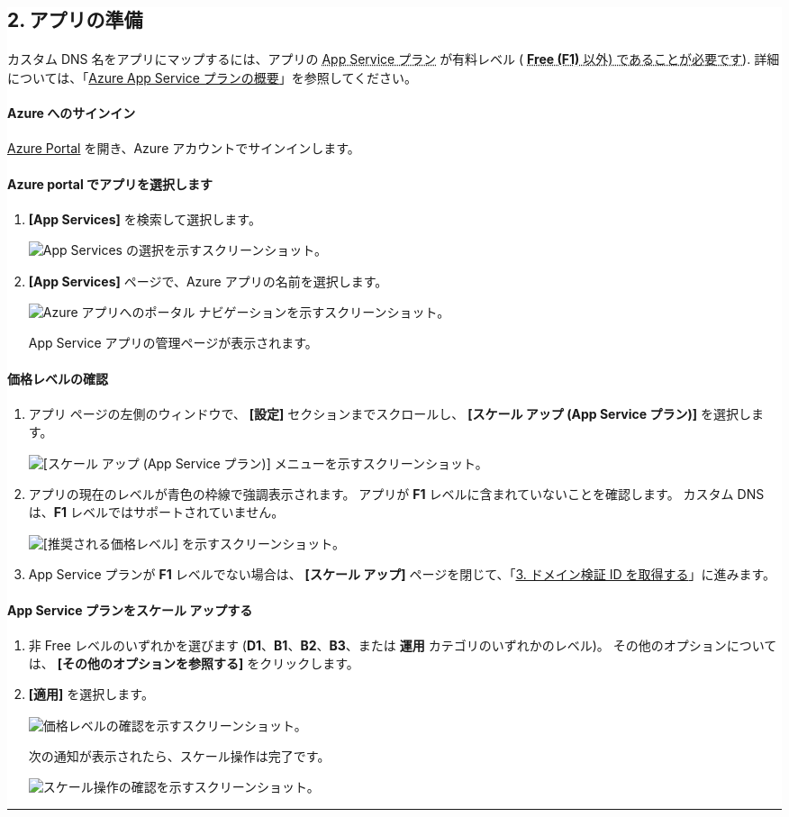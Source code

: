 ## <a name="2-prepare-the-app"></a>2. アプリの準備

カスタム DNS 名をアプリにマップするには、アプリの <abbr title="アプリをホストする Web サーバー ファームの場所、サイズ、機能を指定します。">App Service プラン</abbr> が有料レベル ( <abbr title="その他のアプリ (他の顧客のアプリなど) と同じ VM でアプリを実行する Azure App Service レベル。 このレベルは開発とテストを目的としています。">**Free (F1)** 以外) であることが必要です</abbr>). 詳細については、「[Azure App Service プランの概要](overview-hosting-plans.md)」を参照してください。

#### <a name="sign-in-to-azure"></a>Azure へのサインイン

[Azure Portal](https://portal.azure.com) を開き、Azure アカウントでサインインします。

#### <a name="select-the-app-in-the-azure-portal"></a>Azure portal でアプリを選択します

1. **[App Services]** を検索して選択します。

   ![App Services の選択を示すスクリーンショット。](./media/app-service-web-tutorial-custom-domain/app-services.png)

1. **[App Services]** ページで、Azure アプリの名前を選択します。

   ![Azure アプリへのポータル ナビゲーションを示すスクリーンショット。](./media/app-service-web-tutorial-custom-domain/select-app.png)

    App Service アプリの管理ページが表示されます。

<a name="checkpricing" aria-hidden="true"></a>

#### <a name="check-the-pricing-tier"></a>価格レベルの確認

1. アプリ ページの左側のウィンドウで、 **[設定]** セクションまでスクロールし、 **[スケール アップ (App Service プラン)]** を選択します。

   ![[スケール アップ (App Service プラン)] メニューを示すスクリーンショット。](./media/app-service-web-tutorial-custom-domain/scale-up-menu.png)

1. アプリの現在のレベルが青色の枠線で強調表示されます。 アプリが **F1** レベルに含まれていないことを確認します。 カスタム DNS は、**F1** レベルではサポートされていません。

   ![[推奨される価格レベル] を示すスクリーンショット。](./media/app-service-web-tutorial-custom-domain/check-pricing-tier.png)

1. App Service プランが **F1** レベルでない場合は、 **[スケール アップ]** ページを閉じて、「[3. ドメイン検証 ID を取得する](#3-get-a-domain-verification-id)」に進みます。

<a name="scaleup" aria-hidden="true"></a>

#### <a name="scale-up-the-app-service-plan"></a>App Service プランをスケール アップする

1. 非 Free レベルのいずれかを選びます (**D1**、**B1**、**B2**、**B3**、または **運用** カテゴリのいずれかのレベル)。 その他のオプションについては、 **[その他のオプションを参照する]** をクリックします。

1. **[適用]** を選択します。

   ![価格レベルの確認を示すスクリーンショット。](./media/app-service-web-tutorial-custom-domain/choose-pricing-tier.png)

   次の通知が表示されたら、スケール操作は完了です。

   ![スケール操作の確認を示すスクリーンショット。](./media/app-service-web-tutorial-custom-domain/scale-notification.png)

<hr/> 
